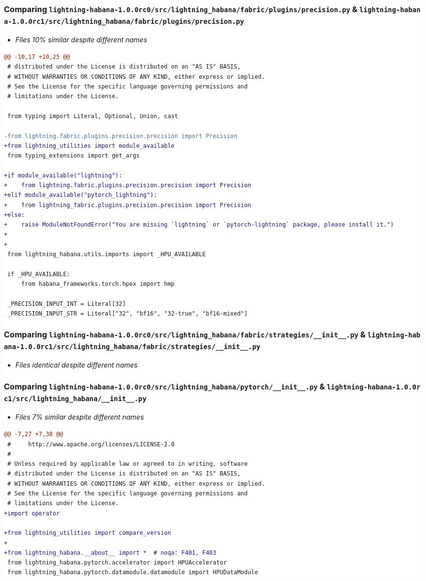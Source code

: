 ### Comparing `lightning-habana-1.0.0rc0/src/lightning_habana/fabric/plugins/precision.py` & `lightning-habana-1.0.0rc1/src/lightning_habana/fabric/plugins/precision.py`

 * *Files 10% similar despite different names*

```diff
@@ -10,17 +10,25 @@
 # distributed under the License is distributed on an "AS IS" BASIS,
 # WITHOUT WARRANTIES OR CONDITIONS OF ANY KIND, either express or implied.
 # See the License for the specific language governing permissions and
 # limitations under the License.
 
 from typing import Literal, Optional, Union, cast
 
-from lightning.fabric.plugins.precision.precision import Precision
+from lightning_utilities import module_available
 from typing_extensions import get_args
 
+if module_available("lightning"):
+    from lightning.fabric.plugins.precision.precision import Precision
+elif module_available("pytorch_lightning"):
+    from lightning_fabric.plugins.precision.precision import Precision
+else:
+    raise ModuleNotFoundError("You are missing `lightning` or `pytorch-lightning` package, please install it.")
+
+
 from lightning_habana.utils.imports import _HPU_AVAILABLE
 
 if _HPU_AVAILABLE:
     from habana_frameworks.torch.hpex import hmp
 
 _PRECISION_INPUT_INT = Literal[32]
 _PRECISION_INPUT_STR = Literal["32", "bf16", "32-true", "bf16-mixed"]
```

### Comparing `lightning-habana-1.0.0rc0/src/lightning_habana/fabric/strategies/__init__.py` & `lightning-habana-1.0.0rc1/src/lightning_habana/fabric/strategies/__init__.py`

 * *Files identical despite different names*

### Comparing `lightning-habana-1.0.0rc0/src/lightning_habana/pytorch/__init__.py` & `lightning-habana-1.0.0rc1/src/lightning_habana/__init__.py`

 * *Files 7% similar despite different names*

```diff
@@ -7,27 +7,38 @@
 #     http://www.apache.org/licenses/LICENSE-2.0
 #
 # Unless required by applicable law or agreed to in writing, software
 # distributed under the License is distributed on an "AS IS" BASIS,
 # WITHOUT WARRANTIES OR CONDITIONS OF ANY KIND, either express or implied.
 # See the License for the specific language governing permissions and
 # limitations under the License.
+import operator
 
+from lightning_utilities import compare_version
+
+from lightning_habana.__about__ import *  # noqa: F401, F403
 from lightning_habana.pytorch.accelerator import HPUAccelerator
 from lightning_habana.pytorch.datamodule.datamodule import HPUDataModule
```